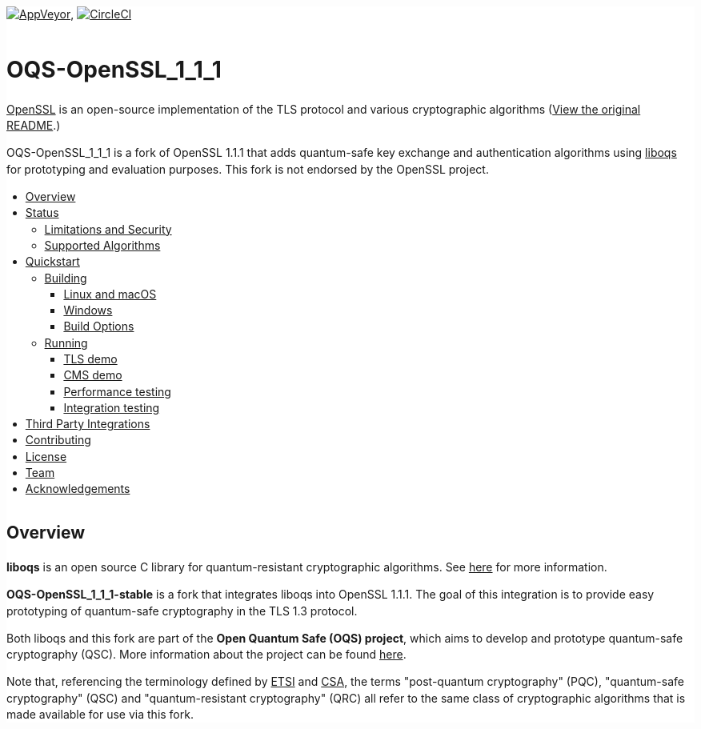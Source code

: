 [![AppVeyor](https://ci.appveyor.com/api/projects/status/mjujhh01coab3fsw/branch/OQS-OpenSSL_1_1_1-stable?svg=true)](https://ci.appveyor.com/project/dstebila/openssl/branch/OQS-OpenSSL_1_1_1-stable), [![CircleCI](https://circleci.com/gh/open-quantum-safe/openssl/tree/OQS-OpenSSL_1_1_1-stable.svg?style=svg)](https://circleci.com/gh/open-quantum-safe/openssl/tree/OQS-OpenSSL_1_1_1-stable)

OQS-OpenSSL\_1\_1\_1
==================================

[OpenSSL](https://openssl.org/) is an open-source implementation of the TLS protocol and various cryptographic algorithms ([View the original README](https://github.com/open-quantum-safe/openssl/blob/OQS-OpenSSL_1_1_1-stable/README).)

OQS-OpenSSL\_1\_1\_1 is a fork of OpenSSL 1.1.1 that adds quantum-safe key exchange and authentication algorithms using [liboqs](https://github.com/open-quantum-safe/liboqs) for prototyping and evaluation purposes. This fork is not endorsed by the OpenSSL project.

- [Overview](#overview)
- [Status](#status)
  * [Limitations and Security](#limitations-and-security)
  * [Supported Algorithms](#supported-algorithms)
- [Quickstart](#quickstart)
  * [Building](#building)
    * [Linux and macOS](#linux-and-macOS)
    * [Windows](#windows)
    * [Build Options](#build-options)
  * [Running](#running)
    * [TLS demo](#tls-demo)
    * [CMS demo](#cms-demo)
    * [Performance testing](#performance-testing)
    * [Integration testing](#integration-testing)
- [Third Party Integrations](#third-party-integrations)
- [Contributing](#contributing)
- [License](#license)
- [Team](#team)
- [Acknowledgements](#acknowledgements)

## Overview

**liboqs** is an open source C library for quantum-resistant cryptographic algorithms. See [here](https://github.com/open-quantum-safe/liboqs/) for more information.

**OQS-OpenSSL\_1\_1\_1-stable** is a fork that integrates liboqs into OpenSSL 1.1.1.  The goal of this integration is to provide easy prototyping of quantum-safe cryptography in the TLS 1.3 protocol.

Both liboqs and this fork are part of the **Open Quantum Safe (OQS) project**, which aims to develop and prototype quantum-safe cryptography (QSC). More information about the project can be found [here](https://openquantumsafe.org/).

Note that, referencing the terminology defined by [ETSI](https://www.etsi.org/technologies/quantum-safe-cryptography) and [CSA](https://downloads.cloudsecurityalliance.org/assets/research/quantum-safe-security/applied-quantum-safe-security.pdf), the terms "post-quantum cryptography" (PQC), "quantum-safe cryptography" (QSC) and "quantum-resistant cryptography" (QRC) all refer to the same class of cryptographic algorithms that is made available for use via this fork.
